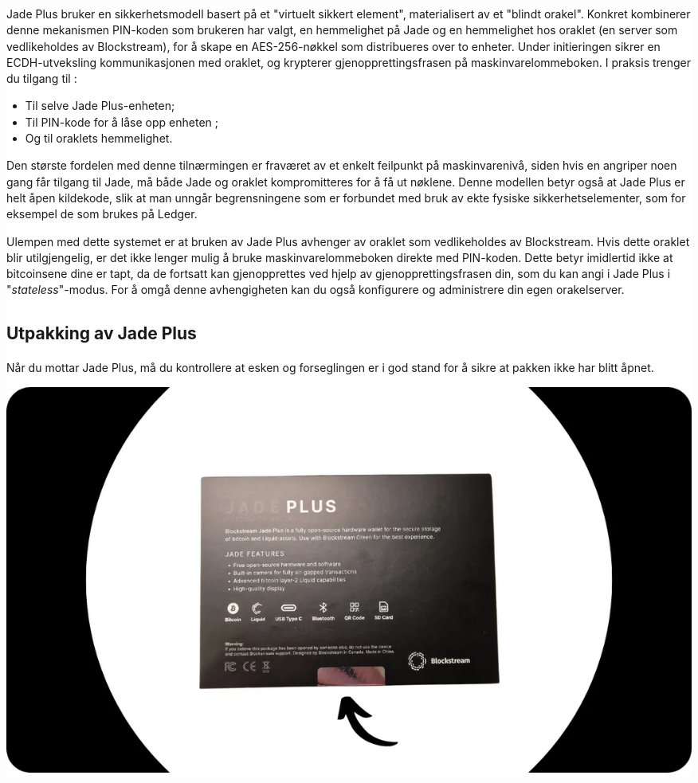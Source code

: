 Jade Plus bruker en sikkerhetsmodell basert på et "virtuelt sikkert element", materialisert av et "blindt orakel". Konkret kombinerer denne mekanismen PIN-koden som brukeren har valgt, en hemmelighet på Jade og en hemmelighet hos oraklet (en server som vedlikeholdes av Blockstream), for å skape en AES-256-nøkkel som distribueres over to enheter. Under initieringen sikrer en ECDH-utveksling kommunikasjonen med oraklet, og krypterer gjenopprettingsfrasen på maskinvarelommeboken. I praksis trenger du tilgang til :


- Til selve Jade Plus-enheten;
- Til PIN-kode for å låse opp enheten ;
- Og til oraklets hemmelighet.

Den største fordelen med denne tilnærmingen er fraværet av et enkelt feilpunkt på maskinvarenivå, siden hvis en angriper noen gang får tilgang til Jade, må både Jade og oraklet kompromitteres for å få ut nøklene. Denne modellen betyr også at Jade Plus er helt åpen kildekode, slik at man unngår begrensningene som er forbundet med bruk av ekte fysiske sikkerhetselementer, som for eksempel de som brukes på Ledger.

Ulempen med dette systemet er at bruken av Jade Plus avhenger av oraklet som vedlikeholdes av Blockstream. Hvis dette oraklet blir utilgjengelig, er det ikke lenger mulig å bruke maskinvarelommeboken direkte med PIN-koden. Dette betyr imidlertid ikke at bitcoinsene dine er tapt, da de fortsatt kan gjenopprettes ved hjelp av gjenopprettingsfrasen din, som du kan angi i Jade Plus i "*stateless*"-modus. For å omgå denne avhengigheten kan du også konfigurere og administrere din egen orakelserver.

## Utpakking av Jade Plus

Når du mottar Jade Plus, må du kontrollere at esken og forseglingen er i god stand for å sikre at pakken ikke har blitt åpnet.

![JADE-PLUS-GREEN](assets/fr/02.webp)
